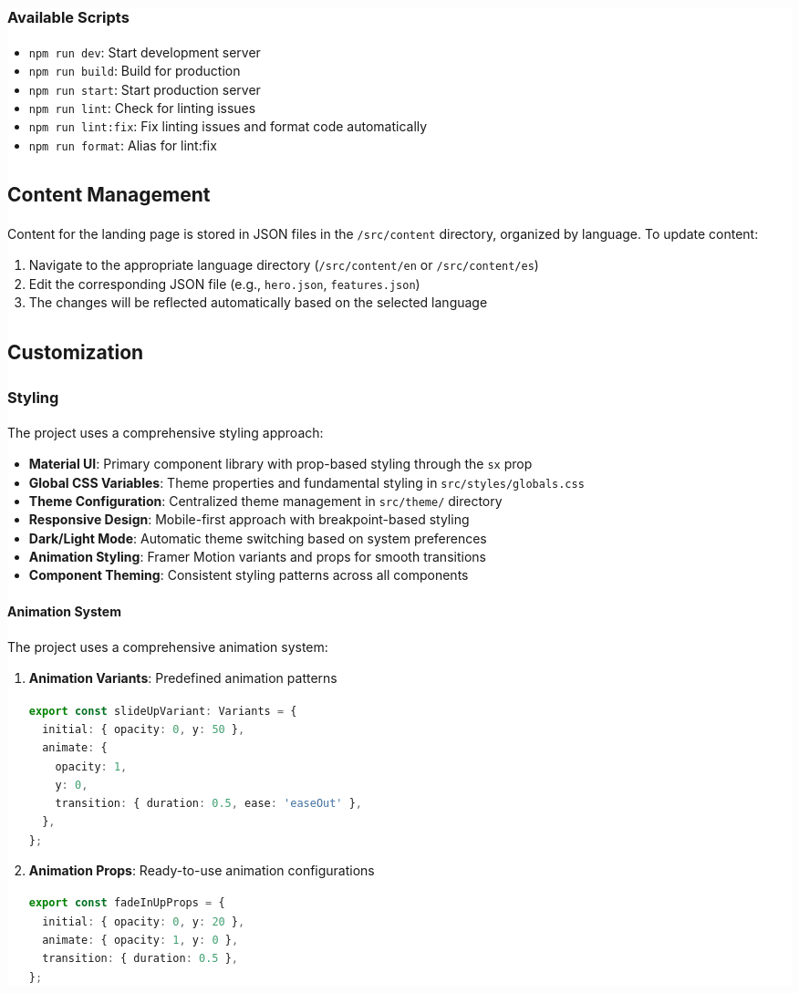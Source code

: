 ### Available Scripts

- `npm run dev`: Start development server
- `npm run build`: Build for production
- `npm run start`: Start production server
- `npm run lint`: Check for linting issues
- `npm run lint:fix`: Fix linting issues and format code automatically
- `npm run format`: Alias for lint:fix

## Content Management

Content for the landing page is stored in JSON files in the `/src/content` directory, organized by language. To update content:

1. Navigate to the appropriate language directory (`/src/content/en` or `/src/content/es`)
2. Edit the corresponding JSON file (e.g., `hero.json`, `features.json`)
3. The changes will be reflected automatically based on the selected language

## Customization

### Styling

The project uses a comprehensive styling approach:

- **Material UI**: Primary component library with prop-based styling through the `sx` prop
- **Global CSS Variables**: Theme properties and fundamental styling in `src/styles/globals.css`
- **Theme Configuration**: Centralized theme management in `src/theme/` directory
- **Responsive Design**: Mobile-first approach with breakpoint-based styling
- **Dark/Light Mode**: Automatic theme switching based on system preferences
- **Animation Styling**: Framer Motion variants and props for smooth transitions
- **Component Theming**: Consistent styling patterns across all components

#### Animation System

The project uses a comprehensive animation system:

1. **Animation Variants**: Predefined animation patterns
   ```typescript
   export const slideUpVariant: Variants = {
     initial: { opacity: 0, y: 50 },
     animate: {
       opacity: 1,
       y: 0,
       transition: { duration: 0.5, ease: 'easeOut' },
     },
   };
   ```

2. **Animation Props**: Ready-to-use animation configurations
   ```typescript
   export const fadeInUpProps = {
     initial: { opacity: 0, y: 20 },
     animate: { opacity: 1, y: 0 },
     transition: { duration: 0.5 },
   };
   ```
